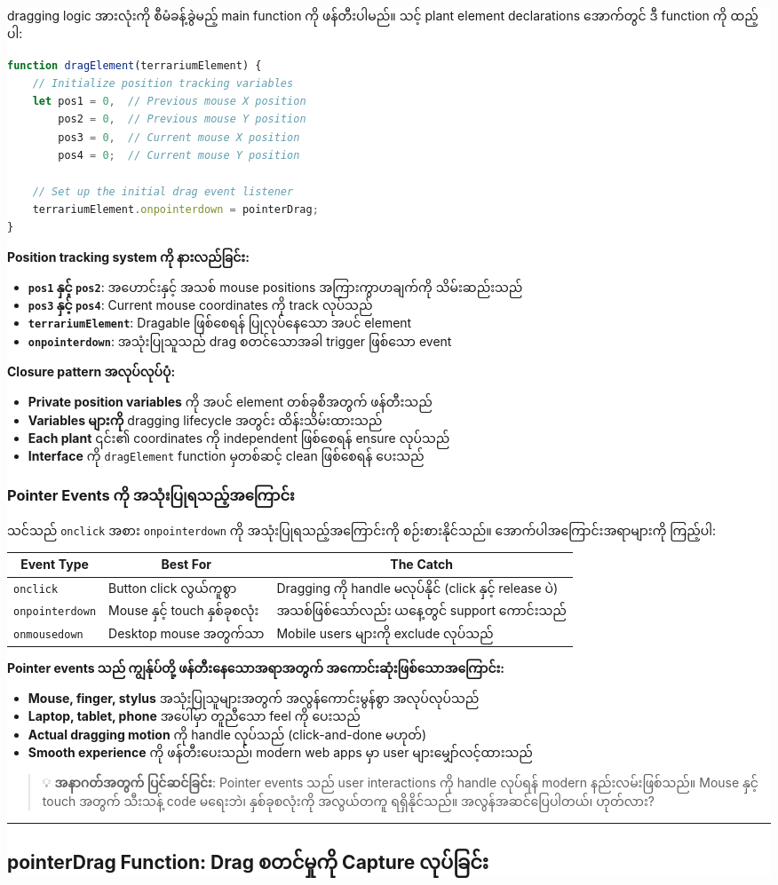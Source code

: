 dragging logic အားလုံးကို စီမံခန့်ခွဲမည့် main function ကို ဖန်တီးပါမည်။ သင့် plant element declarations အောက်တွင် ဒီ function ကို ထည့်ပါ:

```javascript
function dragElement(terrariumElement) {
    // Initialize position tracking variables
    let pos1 = 0,  // Previous mouse X position
        pos2 = 0,  // Previous mouse Y position  
        pos3 = 0,  // Current mouse X position
        pos4 = 0;  // Current mouse Y position
    
    // Set up the initial drag event listener
    terrariumElement.onpointerdown = pointerDrag;
}
```

**Position tracking system ကို နားလည်ခြင်း:**
- **`pos1` နှင့် `pos2`**: အဟောင်းနှင့် အသစ် mouse positions အကြားကွာဟချက်ကို သိမ်းဆည်းသည်
- **`pos3` နှင့် `pos4`**: Current mouse coordinates ကို track လုပ်သည်
- **`terrariumElement`**: Dragable ဖြစ်စေရန် ပြုလုပ်နေသော အပင် element
- **`onpointerdown`**: အသုံးပြုသူသည် drag စတင်သောအခါ trigger ဖြစ်သော event

**Closure pattern အလုပ်လုပ်ပုံ:**
- **Private position variables** ကို အပင် element တစ်ခုစီအတွက် ဖန်တီးသည်
- **Variables များကို** dragging lifecycle အတွင်း ထိန်းသိမ်းထားသည်
- **Each plant** ၎င်း၏ coordinates ကို independent ဖြစ်စေရန် ensure လုပ်သည်
- **Interface** ကို `dragElement` function မှတစ်ဆင့် clean ဖြစ်စေရန် ပေးသည်

### Pointer Events ကို အသုံးပြုရသည့်အကြောင်း

သင်သည် `onclick` အစား `onpointerdown` ကို အသုံးပြုရသည့်အကြောင်းကို စဉ်းစားနိုင်သည်။ အောက်ပါအကြောင်းအရာများကို ကြည့်ပါ:

| Event Type | Best For | The Catch |
|------------|----------|-------------|
| `onclick` | Button click လွယ်ကူစွာ | Dragging ကို handle မလုပ်နိုင် (click နှင့် release ပဲ) |
| `onpointerdown` | Mouse နှင့် touch နှစ်ခုစလုံး | အသစ်ဖြစ်သော်လည်း ယနေ့တွင် support ကောင်းသည် |
| `onmousedown` | Desktop mouse အတွက်သာ | Mobile users များကို exclude လုပ်သည် |

**Pointer events သည် ကျွန်ုပ်တို့ ဖန်တီးနေသောအရာအတွက် အကောင်းဆုံးဖြစ်သောအကြောင်း:**
- **Mouse, finger, stylus** အသုံးပြုသူများအတွက် အလွန်ကောင်းမွန်စွာ အလုပ်လုပ်သည်
- **Laptop, tablet, phone** အပေါ်မှာ တူညီသော feel ကို ပေးသည်
- **Actual dragging motion** ကို handle လုပ်သည် (click-and-done မဟုတ်)
- **Smooth experience** ကို ဖန်တီးပေးသည်၊ modern web apps မှာ user များမျှော်လင့်ထားသည်

> 💡 **အနာဂတ်အတွက် ပြင်ဆင်ခြင်း**: Pointer events သည် user interactions ကို handle လုပ်ရန် modern နည်းလမ်းဖြစ်သည်။ Mouse နှင့် touch အတွက် သီးသန့် code မရေးဘဲ၊ နှစ်ခုစလုံးကို အလွယ်တကူ ရရှိနိုင်သည်။ အလွန်အဆင်ပြေပါတယ်၊ ဟုတ်လား?

---

## pointerDrag Function: Drag စတင်မှုကို Capture လုပ်ခြင်း

